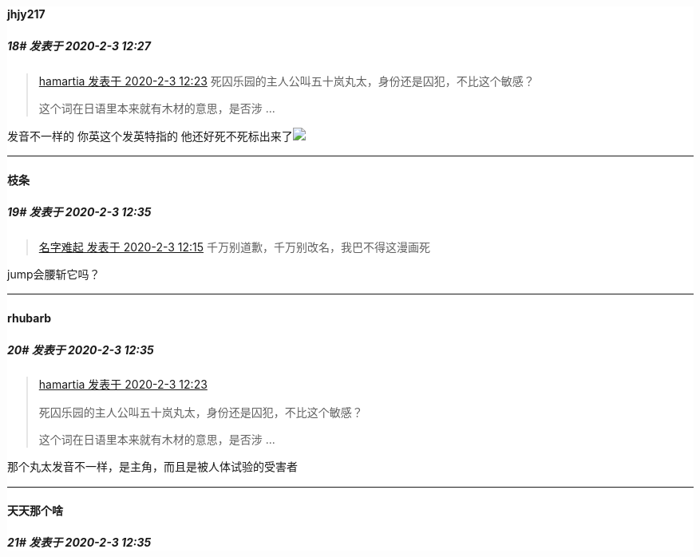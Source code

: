 ####  jhjy217  
##### 18#       发表于 2020-2-3 12:27



<blockquote><a href="httphttps://bbs.saraba1st.com/2b/forum.php?mod=redirect&amp;goto=findpost&amp;pid=46313630&amp;ptid=1911999" target="_blank">hamartia 发表于 2020-2-3 12:23</a>
死囚乐园的主人公叫五十岚丸太，身份还是囚犯，不比这个敏感？

这个词在日语里本来就有木材的意思，是否涉 ...</blockquote>
发音不一样的
你英这个发英特指的
他还好死不死标出来了<img src="https://static.saraba1st.com/image/smiley/face2017/049.png" referrerpolicy="no-referrer">







*****

####  枝条  
##### 19#       发表于 2020-2-3 12:35



<blockquote><a href="httphttps://bbs.saraba1st.com/2b/forum.php?mod=redirect&amp;goto=findpost&amp;pid=46313540&amp;ptid=1911999" target="_blank">名字难起 发表于 2020-2-3 12:15</a>
千万别道歉，千万别改名，我巴不得这漫画死</blockquote>
jump会腰斩它吗？







*****

####  rhubarb  
##### 20#       发表于 2020-2-3 12:35



<blockquote><a href="httphttps://bbs.saraba1st.com/2b/forum.php?mod=redirect&amp;goto=findpost&amp;pid=46313630&amp;ptid=1911999" target="_blank">hamartia 发表于 2020-2-3 12:23</a>

死囚乐园的主人公叫五十岚丸太，身份还是囚犯，不比这个敏感？

这个词在日语里本来就有木材的意思，是否涉 ...</blockquote>
那个丸太发音不一样，是主角，而且是被人体试验的受害者







*****

####  天天那个啥  
##### 21#       发表于 2020-2-3 12:35
